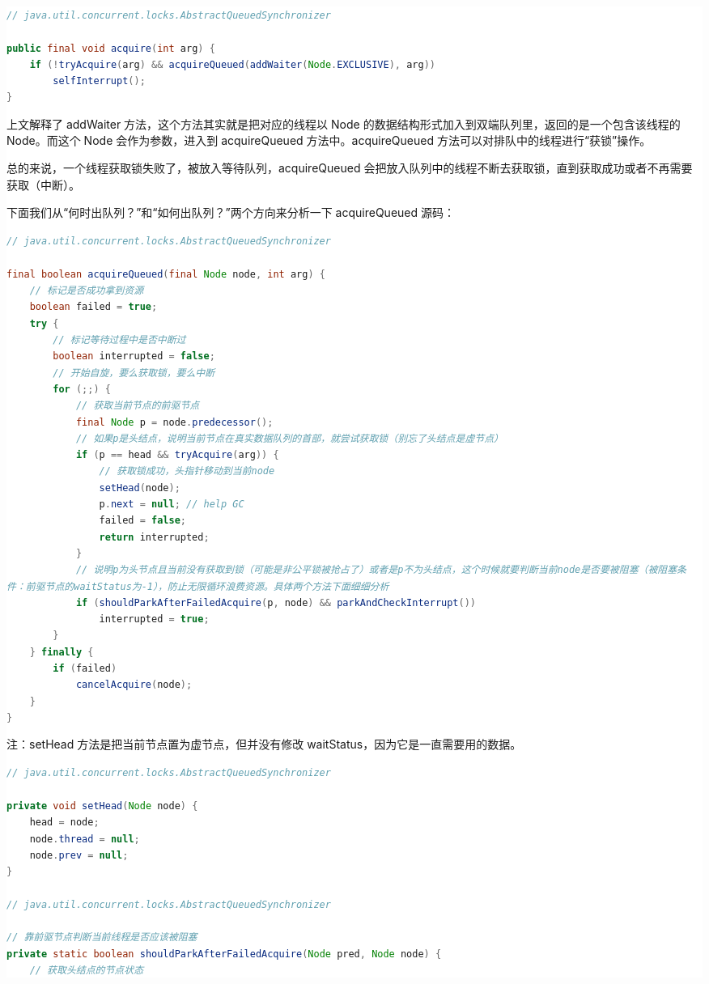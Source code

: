 ```java
// java.util.concurrent.locks.AbstractQueuedSynchronizer

public final void acquire(int arg) {
	if (!tryAcquire(arg) && acquireQueued(addWaiter(Node.EXCLUSIVE), arg))
		selfInterrupt();
}
```

上文解释了 addWaiter 方法，这个方法其实就是把对应的线程以 Node 的数据结构形式加入到双端队列里，返回的是一个包含该线程的 Node。而这个 Node 会作为参数，进入到 acquireQueued 方法中。acquireQueued 方法可以对排队中的线程进行“获锁”操作。

总的来说，一个线程获取锁失败了，被放入等待队列，acquireQueued 会把放入队列中的线程不断去获取锁，直到获取成功或者不再需要获取（中断）。

下面我们从“何时出队列？”和“如何出队列？”两个方向来分析一下 acquireQueued 源码：



```java
// java.util.concurrent.locks.AbstractQueuedSynchronizer

final boolean acquireQueued(final Node node, int arg) {
	// 标记是否成功拿到资源
	boolean failed = true;
	try {
		// 标记等待过程中是否中断过
		boolean interrupted = false;
		// 开始自旋，要么获取锁，要么中断
		for (;;) {
			// 获取当前节点的前驱节点
			final Node p = node.predecessor();
			// 如果p是头结点，说明当前节点在真实数据队列的首部，就尝试获取锁（别忘了头结点是虚节点）
			if (p == head && tryAcquire(arg)) {
				// 获取锁成功，头指针移动到当前node
				setHead(node);
				p.next = null; // help GC
				failed = false;
				return interrupted;
			}
			// 说明p为头节点且当前没有获取到锁（可能是非公平锁被抢占了）或者是p不为头结点，这个时候就要判断当前node是否要被阻塞（被阻塞条件：前驱节点的waitStatus为-1），防止无限循环浪费资源。具体两个方法下面细细分析
			if (shouldParkAfterFailedAcquire(p, node) && parkAndCheckInterrupt())
				interrupted = true;
		}
	} finally {
		if (failed)
			cancelAcquire(node);
	}
}
```

注：setHead 方法是把当前节点置为虚节点，但并没有修改 waitStatus，因为它是一直需要用的数据。



```java
// java.util.concurrent.locks.AbstractQueuedSynchronizer

private void setHead(Node node) {
	head = node;
	node.thread = null;
	node.prev = null;
}

// java.util.concurrent.locks.AbstractQueuedSynchronizer

// 靠前驱节点判断当前线程是否应该被阻塞
private static boolean shouldParkAfterFailedAcquire(Node pred, Node node) {
	// 获取头结点的节点状态
```